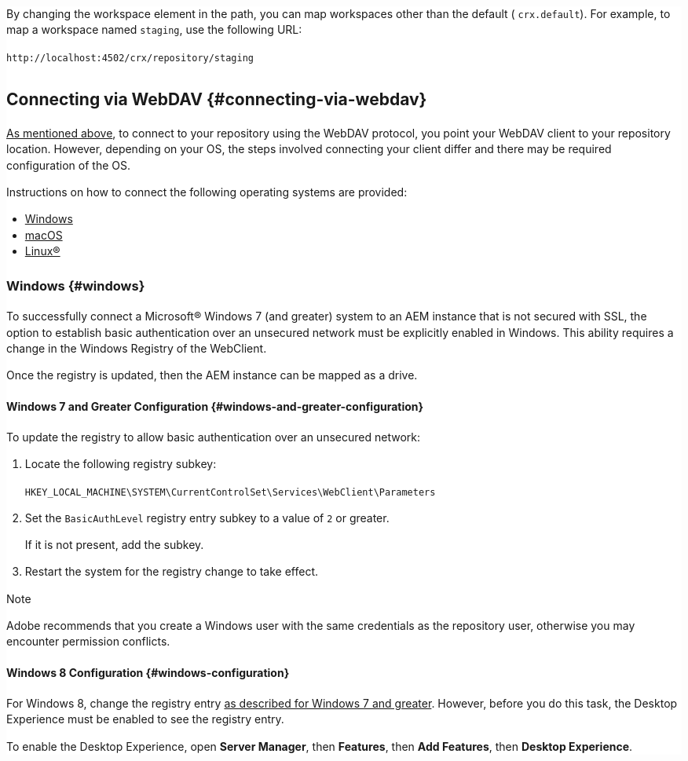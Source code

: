 By changing the workspace element in the path, you can map workspaces other than the default ( `crx.default`). For example, to map a workspace named `staging`, use the following URL:

```xml
http://localhost:4502/crx/repository/staging
```

## Connecting via WebDAV {#connecting-via-webdav}

[As mentioned above](/help/sites-administering/webdav-access.md#general), to connect to your repository using the WebDAV protocol, you point your WebDAV client to your repository location. However, depending on your OS, the steps involved connecting your client differ and there may be required configuration of the OS.

Instructions on how to connect the following operating systems are provided:

* [Windows](/help/sites-administering/webdav-access.md#windows)
* [macOS](/help/sites-administering/webdav-access.md#macos)
* [Linux&reg;](/help/sites-administering/webdav-access.md#linux)

### Windows {#windows}

To successfully connect a Microsoft&reg; Windows 7 (and greater) system to an AEM instance that is not secured with SSL, the option to establish basic authentication over an unsecured network must be explicitly enabled in Windows. This ability requires a change in the Windows Registry of the WebClient.

Once the registry is updated, then the AEM instance can be mapped as a drive.

#### Windows 7 and Greater Configuration {#windows-and-greater-configuration}

To update the registry to allow basic authentication over an unsecured network:

1. Locate the following registry subkey:

   ```xml
   HKEY_LOCAL_MACHINE\SYSTEM\CurrentControlSet\Services\WebClient\Parameters
   ```

1. Set the `BasicAuthLevel` registry entry subkey to a value of `2` or greater.

   If it is not present, add the subkey.

1. Restart the system for the registry change to take effect.

>[!NOTE]
>
>Adobe recommends that you create a Windows user with the same credentials as the repository user, otherwise you may encounter permission conflicts.

#### Windows 8 Configuration {#windows-configuration}

For Windows 8, change the registry entry [as described for Windows 7 and greater](/help/sites-administering/webdav-access.md#windows-and-greater-configuration). However, before you do this task, the Desktop Experience must be enabled to see the registry entry.

To enable the Desktop Experience, open **Server Manager**, then **Features**, then **Add Features**, then **Desktop Experience**.
